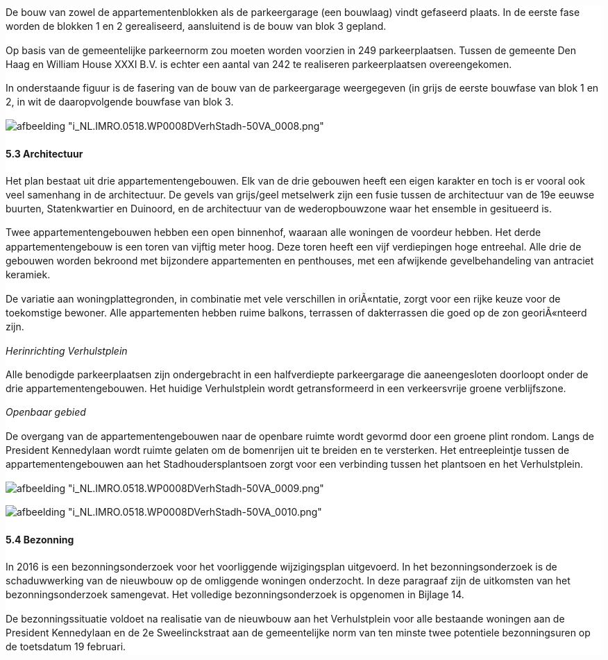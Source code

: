 De bouw van zowel de appartementenblokken als de parkeergarage (een bouwlaag) vindt gefaseerd plaats. In de eerste fase worden de blokken 1 en 2 gerealiseerd, aansluitend is de bouw van blok 3 gepland.

Op basis van de gemeentelijke parkeernorm zou moeten worden voorzien in 249 parkeerplaatsen. Tussen de gemeente Den Haag en William House XXXI B.V. is echter een aantal van 242 te realiseren parkeerplaatsen overeengekomen.

In onderstaande figuur is de fasering van de bouw van de parkeergarage weergegeven (in grijs de eerste bouwfase van blok 1 en 2, in wit de daaropvolgende bouwfase van blok 3\.

![afbeelding "i_NL.IMRO.0518.WP0008DVerhStadh-50VA_0008.png"](i_NL.IMRO.0518.WP0008DVerhStadh-50VA_0008.png)

#### 5\.3 Architectuur

Het plan bestaat uit drie appartementengebouwen. Elk van de drie gebouwen heeft een eigen karakter en toch is er vooral ook veel samenhang in de architectuur. De gevels van grijs/geel metselwerk zijn een fusie tussen de architectuur van de 19e eeuwse buurten, Statenkwartier en Duinoord, en de architectuur van de wederopbouwzone waar het ensemble in gesitueerd is.

Twee appartementengebouwen hebben een open binnenhof, waaraan alle woningen de voordeur hebben. Het derde appartementengebouw is een toren van vijftig meter hoog. Deze toren heeft een vijf verdiepingen hoge entreehal. Alle drie de gebouwen worden bekroond met bijzondere appartementen en penthouses, met een afwijkende gevelbehandeling van antraciet keramiek.

De variatie aan woningplattegronden, in combinatie met vele verschillen in oriÃ«ntatie, zorgt voor een rijke keuze voor de toekomstige bewoner. Alle appartementen hebben ruime balkons, terrassen of dakterrassen die goed op de zon georiÃ«nteerd zijn.

*Herinrichting Verhulstplein*

Alle benodigde parkeerplaatsen zijn ondergebracht in een halfverdiepte parkeergarage die aaneengesloten doorloopt onder de drie appartementengebouwen. Het huidige Verhulstplein wordt getransformeerd in een verkeersvrije groene verblijfszone.

*Openbaar gebied*

De overgang van de appartementengebouwen naar de openbare ruimte wordt gevormd door een groene plint rondom. Langs de President Kennedylaan wordt ruimte gelaten om de bomenrijen uit te breiden en te versterken. Het entreepleintje tussen de appartementengebouwen aan het Stadhoudersplantsoen zorgt voor een verbinding tussen het plantsoen en het Verhulstplein.

![afbeelding "i_NL.IMRO.0518.WP0008DVerhStadh-50VA_0009.png"](i_NL.IMRO.0518.WP0008DVerhStadh-50VA_0009.png)

![afbeelding "i_NL.IMRO.0518.WP0008DVerhStadh-50VA_0010.png"](i_NL.IMRO.0518.WP0008DVerhStadh-50VA_0010.png)

#### 5\.4 Bezonning

In 2016 is een bezonningsonderzoek voor het voorliggende wijzigingsplan uitgevoerd. In het bezonningsonderzoek is de schaduwwerking van de nieuwbouw op de omliggende woningen onderzocht. In deze paragraaf zijn de uitkomsten van het bezonningsonderzoek samengevat. Het volledige bezonningsonderzoek is opgenomen in Bijlage 14.

De bezonningssituatie voldoet na realisatie van de nieuwbouw aan het Verhulstplein voor alle bestaande woningen aan de President Kennedylaan en de 2e Sweelinckstraat aan de gemeentelijke norm van ten minste twee potentiele bezonningsuren op de toetsdatum 19 februari.
